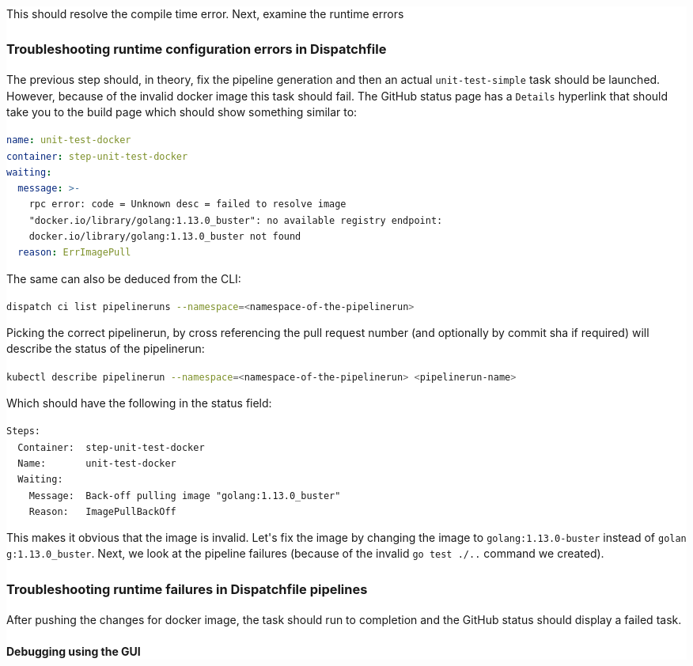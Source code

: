 This should resolve the compile time error. Next, examine the runtime errors

### Troubleshooting runtime configuration errors in Dispatchfile

The previous step should, in theory, fix the pipeline generation and then an actual `unit-test-simple` task should be launched. However, because of the invalid docker image this task should fail. The GitHub status page has a `Details` hyperlink that should take you to the build page which should show something similar to:

```yaml
name: unit-test-docker
container: step-unit-test-docker
waiting:
  message: >-
    rpc error: code = Unknown desc = failed to resolve image
    "docker.io/library/golang:1.13.0_buster": no available registry endpoint:
    docker.io/library/golang:1.13.0_buster not found
  reason: ErrImagePull
```

The same can also be deduced from the CLI:

```bash
dispatch ci list pipelineruns --namespace=<namespace-of-the-pipelinerun>
```

Picking the correct pipelinerun, by cross referencing the pull request number (and optionally by commit sha if required) will describe the status of the pipelinerun:

```bash
kubectl describe pipelinerun --namespace=<namespace-of-the-pipelinerun> <pipelinerun-name>
```

Which should have the following in the status field:

```text
Steps:
  Container:  step-unit-test-docker
  Name:       unit-test-docker
  Waiting:
    Message:  Back-off pulling image "golang:1.13.0_buster"
    Reason:   ImagePullBackOff
```

This makes it obvious that the image is invalid. Let's fix the image by changing the image to `golang:1.13.0-buster` instead of `golang:1.13.0_buster`. Next, we look at the pipeline failures (because of the invalid `go test ./..` command we created).

### Troubleshooting runtime failures in Dispatchfile pipelines

After pushing the changes for docker image, the task should run to completion and the GitHub status should display a failed task.

#### Debugging using the GUI
